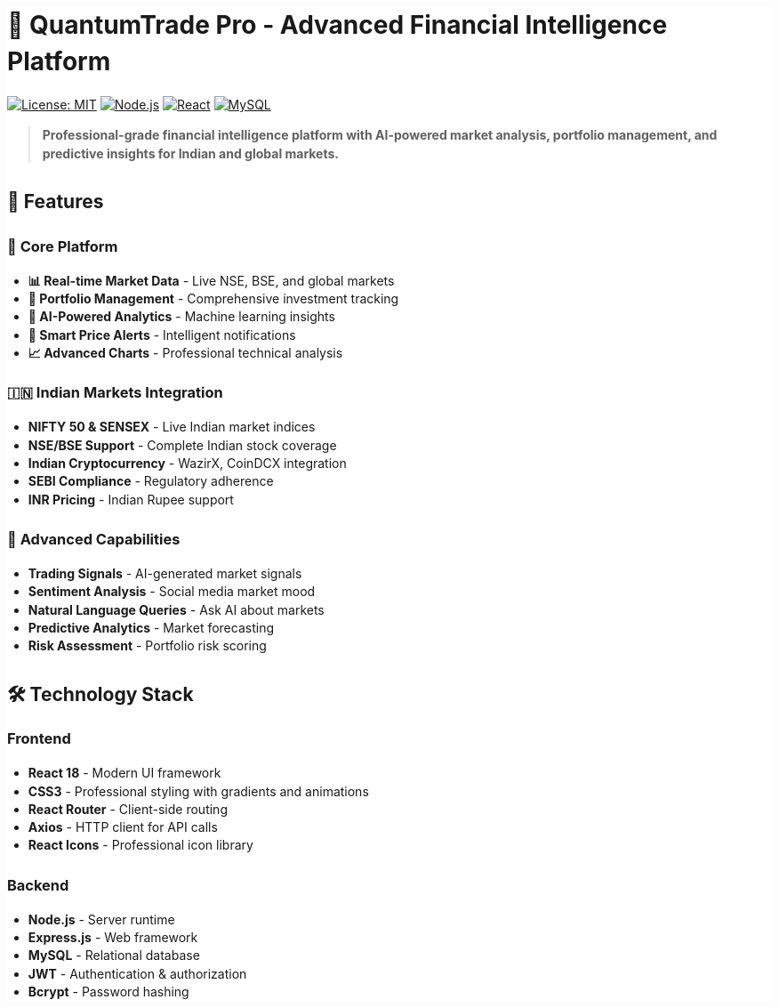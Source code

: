 # 🚀 QuantumTrade Pro - Advanced Financial Intelligence Platform

[![License: MIT](https://img.shields.io/badge/License-MIT-yellow.svg)](https://opensource.org/licenses/MIT)
[![Node.js](https://img.shields.io/badge/Node.js-18.x-green.svg)](https://nodejs.org/)
[![React](https://img.shields.io/badge/React-18.x-blue.svg)](https://reactjs.org/)
[![MySQL](https://img.shields.io/badge/MySQL-8.0-orange.svg)](https://www.mysql.com/)

> **Professional-grade financial intelligence platform with AI-powered market analysis, portfolio management, and predictive insights for Indian and global markets.**

## 🌟 Features

### 🏢 **Core Platform**
- **📊 Real-time Market Data** - Live NSE, BSE, and global markets
- **💼 Portfolio Management** - Comprehensive investment tracking
- **🤖 AI-Powered Analytics** - Machine learning insights
- **🔔 Smart Price Alerts** - Intelligent notifications
- **📈 Advanced Charts** - Professional technical analysis

### 🇮🇳 **Indian Markets Integration**
- **NIFTY 50 & SENSEX** - Live Indian market indices
- **NSE/BSE Support** - Complete Indian stock coverage
- **Indian Cryptocurrency** - WazirX, CoinDCX integration
- **SEBI Compliance** - Regulatory adherence
- **INR Pricing** - Indian Rupee support

### 🚀 **Advanced Capabilities**
- **Trading Signals** - AI-generated market signals
- **Sentiment Analysis** - Social media market mood
- **Natural Language Queries** - Ask AI about markets
- **Predictive Analytics** - Market forecasting
- **Risk Assessment** - Portfolio risk scoring

## 🛠️ Technology Stack

### **Frontend**
- **React 18** - Modern UI framework
- **CSS3** - Professional styling with gradients and animations
- **React Router** - Client-side routing
- **Axios** - HTTP client for API calls
- **React Icons** - Professional icon library

### **Backend**
- **Node.js** - Server runtime
- **Express.js** - Web framework
- **MySQL** - Relational database
- **JWT** - Authentication & authorization
- **Bcrypt** - Password hashing
